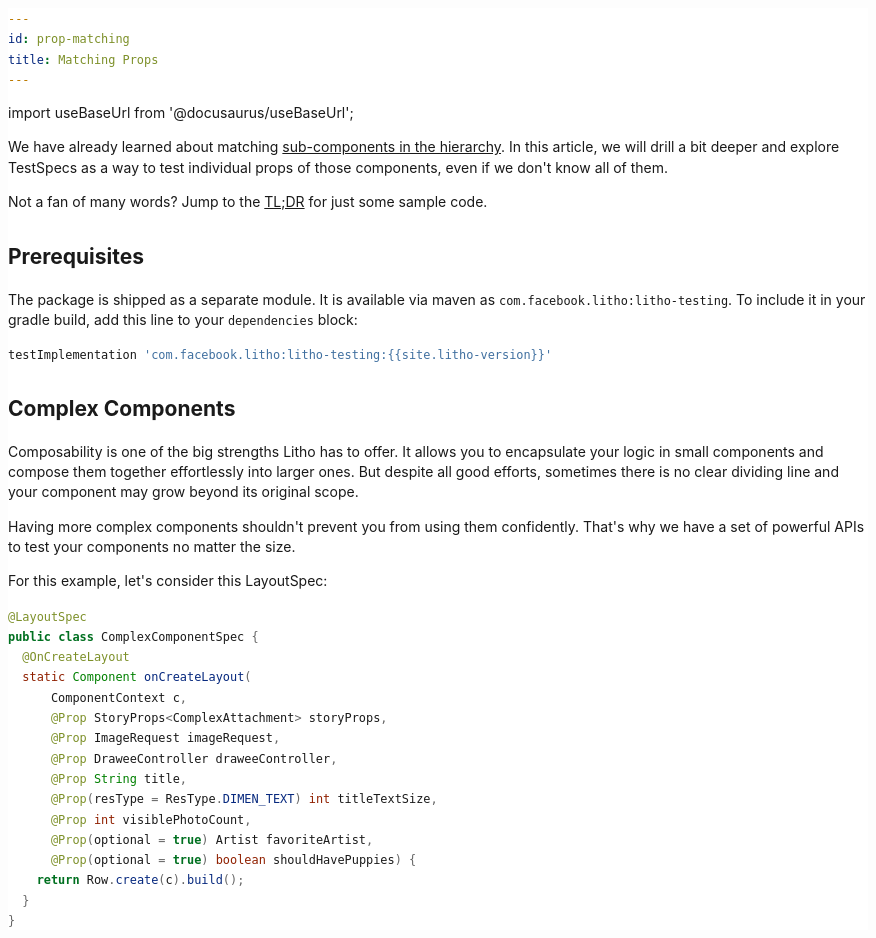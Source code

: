 ```yaml
---
id: prop-matching
title: Matching Props
---
```


import useBaseUrl from '@docusaurus/useBaseUrl';

We have already learned about matching [sub-components in the
hierarchy](/docs/subcomponent-testing). In this article, we will drill a bit
deeper and explore TestSpecs as a way to test individual props of those
components, even if we don't know all of them.

Not a fan of many words? Jump to the [TL;DR](#tldr) for just some sample code.

## Prerequisites

The package is shipped as a separate module. It is available via maven as
`com.facebook.litho:litho-testing`. To include it in your gradle build, add this
line to your `dependencies` block:

```groovy
testImplementation 'com.facebook.litho:litho-testing:{{site.litho-version}}'
```

## Complex Components

Composability is one of the big strengths Litho has to offer. It allows you to
encapsulate your logic in small components and compose them together
effortlessly into larger ones. But despite all good efforts, sometimes there is
no clear dividing line and your component may grow beyond its original scope.

Having more complex components shouldn't prevent you from using them
confidently. That's why we have a set of powerful APIs to test your components
no matter the size.

For this example, let's consider this LayoutSpec:

```java
@LayoutSpec
public class ComplexComponentSpec {
  @OnCreateLayout
  static Component onCreateLayout(
      ComponentContext c,
      @Prop StoryProps<ComplexAttachment> storyProps,
      @Prop ImageRequest imageRequest,
      @Prop DraweeController draweeController,
      @Prop String title,
      @Prop(resType = ResType.DIMEN_TEXT) int titleTextSize,
      @Prop int visiblePhotoCount,
      @Prop(optional = true) Artist favoriteArtist,
      @Prop(optional = true) boolean shouldHavePuppies) {
    return Row.create(c).build();
  }
}
```
